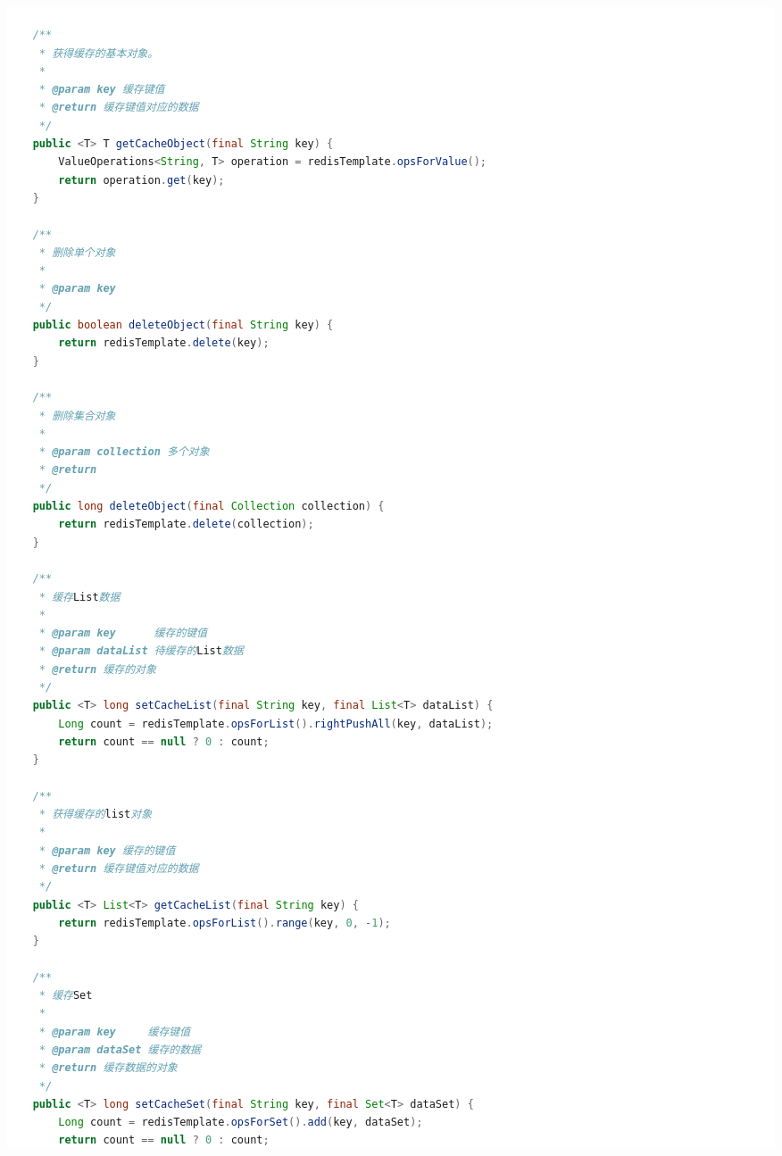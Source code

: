 ```java

    /**
     * 获得缓存的基本对象。
     *
     * @param key 缓存键值
     * @return 缓存键值对应的数据
     */
    public <T> T getCacheObject(final String key) {
        ValueOperations<String, T> operation = redisTemplate.opsForValue();
        return operation.get(key);
    }

    /**
     * 删除单个对象
     *
     * @param key
     */
    public boolean deleteObject(final String key) {
        return redisTemplate.delete(key);
    }

    /**
     * 删除集合对象
     *
     * @param collection 多个对象
     * @return
     */
    public long deleteObject(final Collection collection) {
        return redisTemplate.delete(collection);
    }

    /**
     * 缓存List数据
     *
     * @param key      缓存的键值
     * @param dataList 待缓存的List数据
     * @return 缓存的对象
     */
    public <T> long setCacheList(final String key, final List<T> dataList) {
        Long count = redisTemplate.opsForList().rightPushAll(key, dataList);
        return count == null ? 0 : count;
    }

    /**
     * 获得缓存的list对象
     *
     * @param key 缓存的键值
     * @return 缓存键值对应的数据
     */
    public <T> List<T> getCacheList(final String key) {
        return redisTemplate.opsForList().range(key, 0, -1);
    }

    /**
     * 缓存Set
     *
     * @param key     缓存键值
     * @param dataSet 缓存的数据
     * @return 缓存数据的对象
     */
    public <T> long setCacheSet(final String key, final Set<T> dataSet) {
        Long count = redisTemplate.opsForSet().add(key, dataSet);
        return count == null ? 0 : count;
```